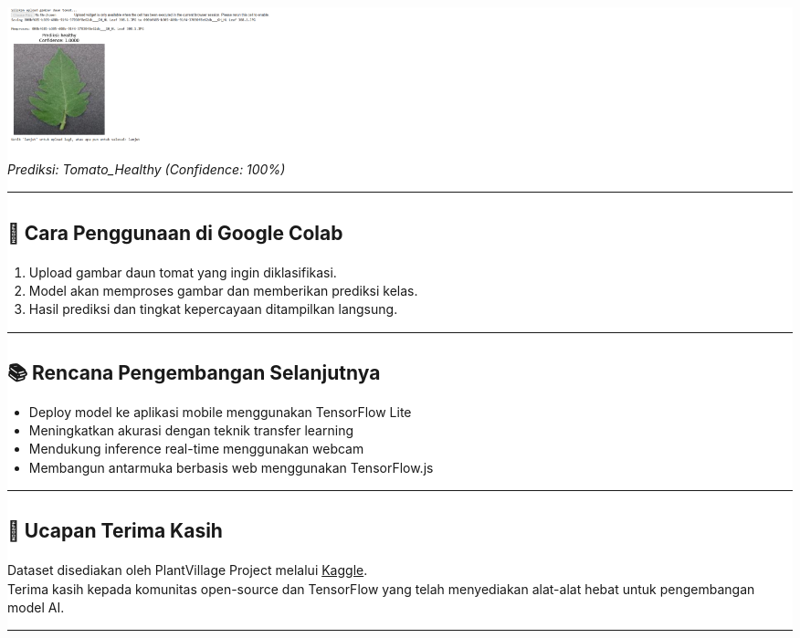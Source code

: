   <img src="images/Inference.png" alt="Contoh Gambar Inference" width="300"/>
  <p><em>Prediksi: Tomato_Healthy (Confidence: 100%)</em></p>

</div>

---

## 🚀 Cara Penggunaan di Google Colab

1. Upload gambar daun tomat yang ingin diklasifikasi.
2. Model akan memproses gambar dan memberikan prediksi kelas.
3. Hasil prediksi dan tingkat kepercayaan ditampilkan langsung.

---

## 📚 Rencana Pengembangan Selanjutnya

- Deploy model ke aplikasi mobile menggunakan TensorFlow Lite
- Meningkatkan akurasi dengan teknik transfer learning
- Mendukung inference real-time menggunakan webcam
- Membangun antarmuka berbasis web menggunakan TensorFlow.js

---

## 🤝 Ucapan Terima Kasih

Dataset disediakan oleh PlantVillage Project melalui [Kaggle](https://www.kaggle.com/datasets/abdallahalidev/plantvillage-dataset).  
Terima kasih kepada komunitas open-source dan TensorFlow yang telah menyediakan alat-alat hebat untuk pengembangan model AI.

---